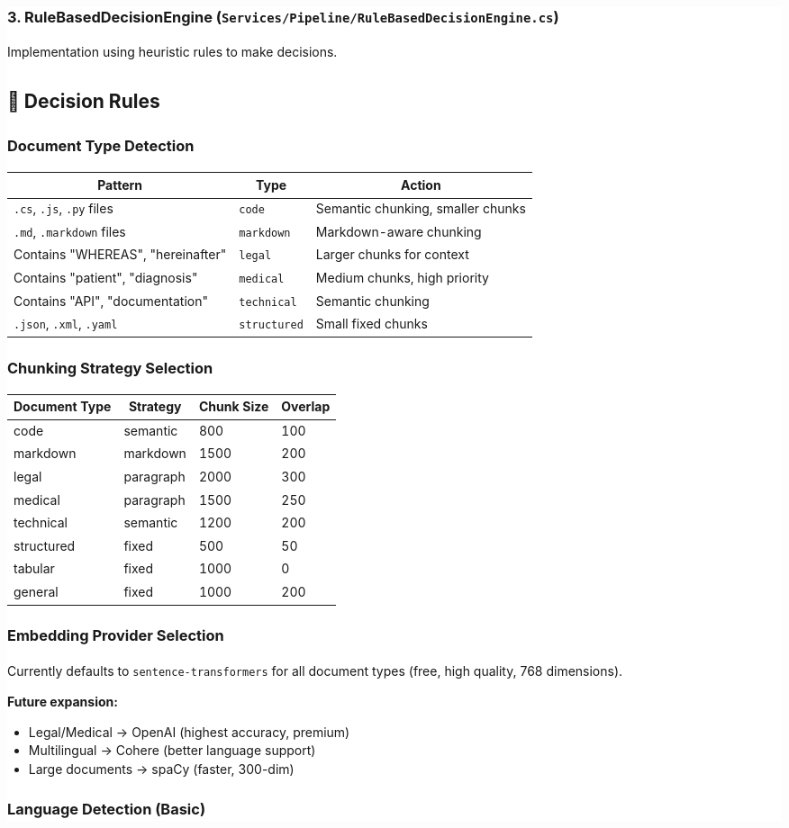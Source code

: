 ### 3. RuleBasedDecisionEngine (`Services/Pipeline/RuleBasedDecisionEngine.cs`)

Implementation using heuristic rules to make decisions.

## 🧠 Decision Rules

### Document Type Detection

| Pattern | Type | Action |
|---------|------|--------|
| `.cs`, `.js`, `.py` files | `code` | Semantic chunking, smaller chunks |
| `.md`, `.markdown` files | `markdown` | Markdown-aware chunking |
| Contains "WHEREAS", "hereinafter" | `legal` | Larger chunks for context |
| Contains "patient", "diagnosis" | `medical` | Medium chunks, high priority |
| Contains "API", "documentation" | `technical` | Semantic chunking |
| `.json`, `.xml`, `.yaml` | `structured` | Small fixed chunks |

### Chunking Strategy Selection

| Document Type | Strategy | Chunk Size | Overlap |
|---------------|----------|------------|---------|
| code | semantic | 800 | 100 |
| markdown | markdown | 1500 | 200 |
| legal | paragraph | 2000 | 300 |
| medical | paragraph | 1500 | 250 |
| technical | semantic | 1200 | 200 |
| structured | fixed | 500 | 50 |
| tabular | fixed | 1000 | 0 |
| general | fixed | 1000 | 200 |

### Embedding Provider Selection

Currently defaults to `sentence-transformers` for all document types (free, high quality, 768 dimensions).

**Future expansion:**
- Legal/Medical → OpenAI (highest accuracy, premium)
- Multilingual → Cohere (better language support)
- Large documents → spaCy (faster, 300-dim)

### Language Detection (Basic)
